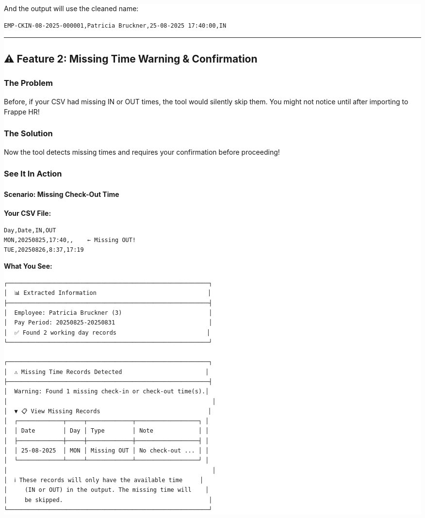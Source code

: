 And the output will use the cleaned name:
```csv
EMP-CKIN-08-2025-000001,Patricia Bruckner,25-08-2025 17:40:00,IN
```

---

## ⚠️ Feature 2: Missing Time Warning & Confirmation

### The Problem
Before, if your CSV had missing IN or OUT times, the tool would silently skip them. You might not notice until after importing to Frappe HR!

### The Solution
Now the tool detects missing times and requires your confirmation before proceeding!

### See It In Action

#### Scenario: Missing Check-Out Time

**Your CSV File:**
```csv
Day,Date,IN,OUT
MON,20250825,17:40,,    ← Missing OUT!
TUE,20250826,8:37,17:19
```

**What You See:**

```
┌──────────────────────────────────────────────────────────┐
│  📊 Extracted Information                                │
├──────────────────────────────────────────────────────────┤
│  Employee: Patricia Bruckner (3)                         │
│  Pay Period: 20250825-20250831                           │
│  ✅ Found 2 working day records                          │
└──────────────────────────────────────────────────────────┘

┌──────────────────────────────────────────────────────────┐
│  ⚠️ Missing Time Records Detected                        │
├──────────────────────────────────────────────────────────┤
│  Warning: Found 1 missing check-in or check-out time(s).│
│                                                           │
│  ▼ 📋 View Missing Records                               │
│  ┌─────────────┬─────┬─────────────┬──────────────────┐ │
│  │ Date        │ Day │ Type        │ Note             │ │
│  ├─────────────┼─────┼─────────────┼──────────────────┤ │
│  │ 25-08-2025  │ MON │ Missing OUT │ No check-out ... │ │
│  └─────────────┴─────┴─────────────┴──────────────────┘ │
│                                                           │
│  ℹ️ These records will only have the available time     │
│     (IN or OUT) in the output. The missing time will    │
│     be skipped.                                          │
└──────────────────────────────────────────────────────────┘
```
